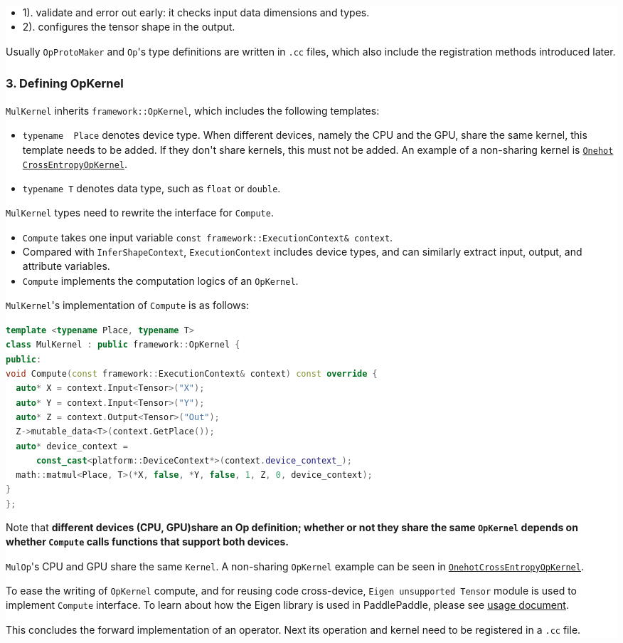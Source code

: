   - 1). validate and error out early: it checks input data dimensions and types.
  - 2). configures the tensor shape in the output.

Usually `OpProtoMaker` and `Op`'s type definitions are written in `.cc` files, which also include the registration methods introduced later.

### 3. Defining OpKernel

`MulKernel` inherits `framework::OpKernel`, which includes the following templates:

- `typename  Place` denotes device type. When different devices, namely the CPU and the GPU, share the same kernel, this template needs to be added. If they don't share kernels, this must not be added. An example of a non-sharing kernel is [`OnehotCrossEntropyOpKernel`](https://github.com/PaddlePaddle/Paddle/blob/develop/paddle/operators/cross_entropy_op.h#L43).

- `typename T` denotes data type, such as `float` or `double`.

`MulKernel` types need to rewrite the interface for `Compute`.
- `Compute` takes one input variable `const framework::ExecutionContext& context`.
- Compared with `InferShapeContext`, `ExecutionContext` includes device types, and can similarly extract input, output, and attribute variables.
- `Compute` implements the computation logics of an `OpKernel`.

`MulKernel`'s implementation of `Compute` is as follows:

  ```cpp
  template <typename Place, typename T>
  class MulKernel : public framework::OpKernel {
  public:
  void Compute(const framework::ExecutionContext& context) const override {
    auto* X = context.Input<Tensor>("X");
    auto* Y = context.Input<Tensor>("Y");
    auto* Z = context.Output<Tensor>("Out");
    Z->mutable_data<T>(context.GetPlace());
    auto* device_context =
        const_cast<platform::DeviceContext*>(context.device_context_);
    math::matmul<Place, T>(*X, false, *Y, false, 1, Z, 0, device_context);
  }
  };
  ```

Note that **different devices (CPU, GPU)share an Op definition; whether or not they share the same `OpKernel` depends on whether `Compute` calls functions that support both devices.**

`MulOp`'s CPU and GPU share the same `Kernel`. A non-sharing  `OpKernel` example can be seen in [`OnehotCrossEntropyOpKernel`](https://github.com/PaddlePaddle/Paddle/blob/develop/paddle/operators/cross_entropy_op.h#L43).

To ease the writing of `OpKernel` compute, and for reusing code cross-device, `Eigen unsupported Tensor` module is used to implement `Compute` interface. To learn about how the Eigen library is used in PaddlePaddle, please see [usage document](https://github.com/PaddlePaddle/Paddle/blob/develop/doc/howto/dev/use_eigen_cn.md).


This concludes the forward implementation of an operator. Next its operation and kernel need to be registered in a `.cc` file.
